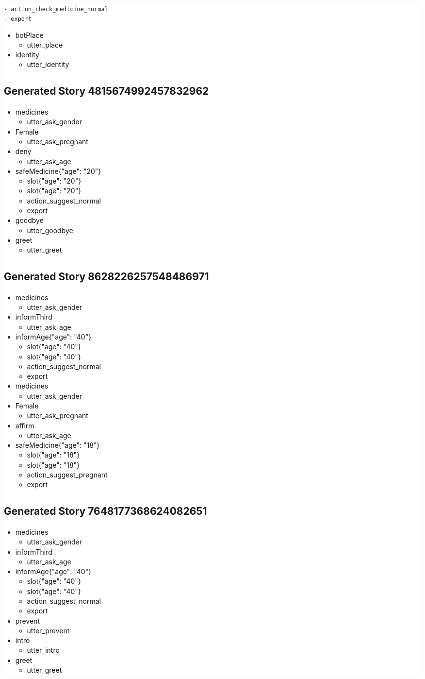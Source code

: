     - action_check_medicine_normal
    - export
* botPlace
    - utter_place
* identity
    - utter_identity

## Generated Story 4815674992457832962
* medicines
    - utter_ask_gender
* Female
    - utter_ask_pregnant
* deny
    - utter_ask_age
* safeMedicine{"age": "20"}
    - slot{"age": "20"}
    - slot{"age": "20"}
    - action_suggest_normal
    - export
* goodbye
    - utter_goodbye
* greet
    - utter_greet

## Generated Story 8628226257548486971
* medicines
    - utter_ask_gender
* informThird
    - utter_ask_age
* informAge{"age": "40"}
    - slot{"age": "40"}
    - slot{"age": "40"}
    - action_suggest_normal
    - export
* medicines
    - utter_ask_gender
* Female
    - utter_ask_pregnant
* affirm
    - utter_ask_age
* safeMedicine{"age": "18"}
    - slot{"age": "18"}
    - slot{"age": "18"}
    - action_suggest_pregnant
    - export

## Generated Story 7648177368624082651
* medicines
    - utter_ask_gender
* informThird
    - utter_ask_age
* informAge{"age": "40"}
    - slot{"age": "40"}
    - slot{"age": "40"}
    - action_suggest_normal
    - export
* prevent
    - utter_prevent
* intro
    - utter_intro
* greet
    - utter_greet